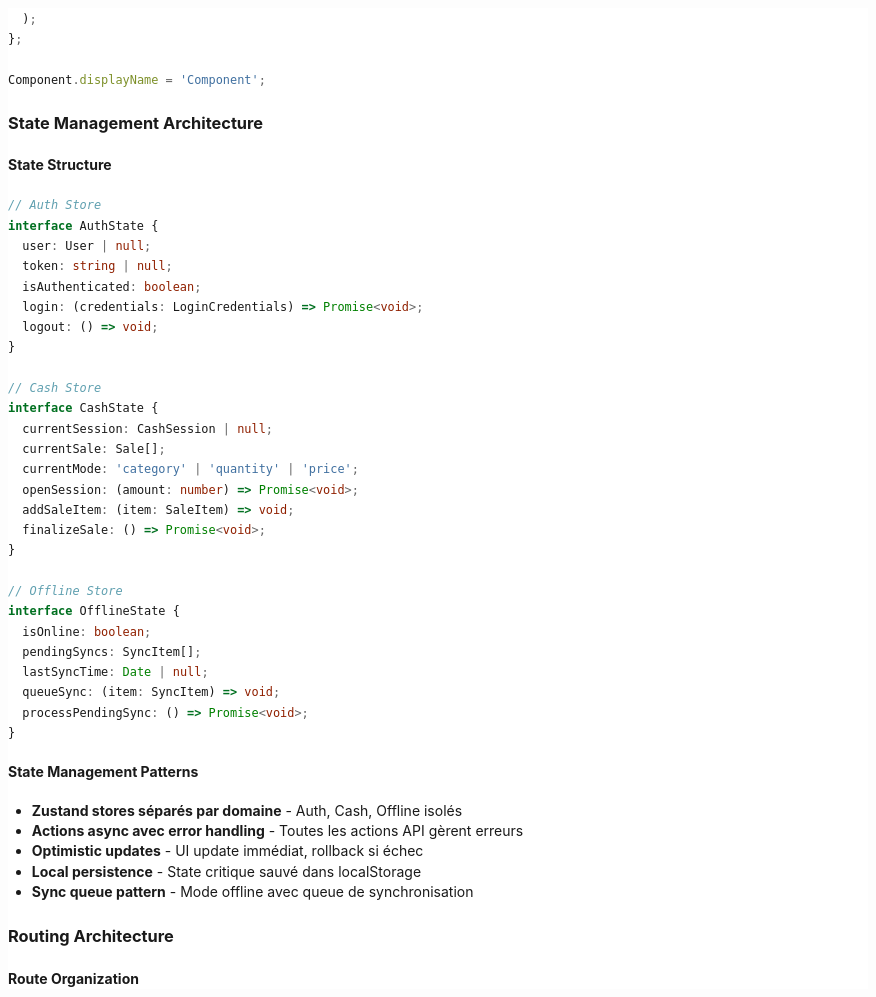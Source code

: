```typescript
  );
};

Component.displayName = 'Component';
```

### State Management Architecture

#### State Structure

```typescript
// Auth Store
interface AuthState {
  user: User | null;
  token: string | null;
  isAuthenticated: boolean;
  login: (credentials: LoginCredentials) => Promise<void>;
  logout: () => void;
}

// Cash Store
interface CashState {
  currentSession: CashSession | null;
  currentSale: Sale[];
  currentMode: 'category' | 'quantity' | 'price';
  openSession: (amount: number) => Promise<void>;
  addSaleItem: (item: SaleItem) => void;
  finalizeSale: () => Promise<void>;
}

// Offline Store
interface OfflineState {
  isOnline: boolean;
  pendingSyncs: SyncItem[];
  lastSyncTime: Date | null;
  queueSync: (item: SyncItem) => void;
  processPendingSync: () => Promise<void>;
}
```

#### State Management Patterns

- **Zustand stores séparés par domaine** - Auth, Cash, Offline isolés
- **Actions async avec error handling** - Toutes les actions API gèrent erreurs
- **Optimistic updates** - UI update immédiat, rollback si échec
- **Local persistence** - State critique sauvé dans localStorage
- **Sync queue pattern** - Mode offline avec queue de synchronisation

### Routing Architecture

#### Route Organization
